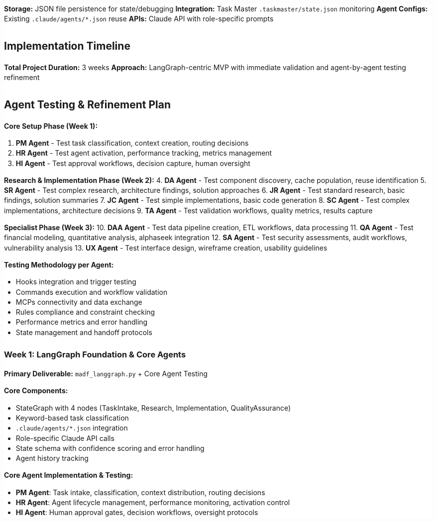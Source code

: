 **Storage:** JSON file persistence for state/debugging
**Integration:** Task Master `.taskmaster/state.json` monitoring
**Agent Configs:** Existing `.claude/agents/*.json` reuse
**APIs:** Claude API with role-specific prompts

## Implementation Timeline

**Total Project Duration:** 3 weeks
**Approach:** LangGraph-centric MVP with immediate validation and agent-by-agent testing refinement

## Agent Testing & Refinement Plan

**Core Setup Phase (Week 1):**
1. **PM Agent** - Test task classification, context creation, routing decisions
2. **HR Agent** - Test agent activation, performance tracking, metrics management
3. **HI Agent** - Test approval workflows, decision capture, human oversight

**Research & Implementation Phase (Week 2):**
4. **DA Agent** - Test component discovery, cache population, reuse identification
5. **SR Agent** - Test complex research, architecture findings, solution approaches
6. **JR Agent** - Test standard research, basic findings, solution summaries
7. **JC Agent** - Test simple implementations, basic code generation
8. **SC Agent** - Test complex implementations, architecture decisions
9. **TA Agent** - Test validation workflows, quality metrics, results capture

**Specialist Phase (Week 3):**
10. **DAA Agent** - Test data pipeline creation, ETL workflows, data processing
11. **QA Agent** - Test financial modeling, quantitative analysis, alphaseek integration
12. **SA Agent** - Test security assessments, audit workflows, vulnerability analysis
13. **UX Agent** - Test interface design, wireframe creation, usability guidelines

**Testing Methodology per Agent:**
- Hooks integration and trigger testing
- Commands execution and workflow validation
- MCPs connectivity and data exchange
- Rules compliance and constraint checking
- Performance metrics and error handling
- State management and handoff protocols

### Week 1: LangGraph Foundation & Core Agents
**Primary Deliverable:** `madf_langgraph.py` + Core Agent Testing

**Core Components:**
- StateGraph with 4 nodes (TaskIntake, Research, Implementation, QualityAssurance)
- Keyword-based task classification
- `.claude/agents/*.json` integration
- Role-specific Claude API calls
- State schema with confidence scoring and error handling
- Agent history tracking

**Core Agent Implementation & Testing:**
- **PM Agent**: Task intake, classification, context distribution, routing decisions
- **HR Agent**: Agent lifecycle management, performance monitoring, activation control
- **HI Agent**: Human approval gates, decision workflows, oversight protocols
